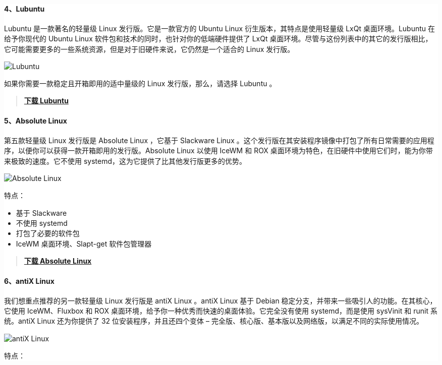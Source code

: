 
#### 4、Lubuntu


Lubuntu 是一款著名的轻量级 Linux 发行版。它是一款官方的 Ubuntu Linux 衍生版本，其特点是使用轻量级 LxQt 桌面环境。Lubuntu 在给予你现代的 Ubuntu Linux 软件包和技术的同时，也针对你的低端硬件提供了 LxQt 桌面环境。尽管与这份列表中的其它的发行版相比，它可能需要更多的一些系统资源，但是对于旧硬件来说，它仍然是一个适合的 Linux 发行版。


![Lubuntu](/Asserts/Images//attachment/album/202204/24/183144wm7fxowccpgcramc.jpg)


如果你需要一款稳定且开箱即用的适中量级的 Linux 发行版，那么，请选择 Lubuntu 。



> 
> **[下载 Lubuntu](https://lubuntu.me/)**
> 
> 
> 


#### 5、Absolute Linux


第五款轻量级 Linux 发行版是 Absolute Linux ，它基于 Slackware Linux 。这个发行版在其安装程序镜像中打包了所有日常需要的应用程序，以便你可以获得一款开箱即用的发行版。Absolute Linux 以使用 IceWM 和 ROX 桌面环境为特色，在旧硬件中使用它们时，能为你带来极致的速度。它不使用 systemd，这为它提供了比其他发行版更多的优势。


![Absolute Linux](/Asserts/Images//attachment/album/202204/24/183144e3ag3rarg2ro08ag.jpg)


特点：


* 基于 Slackware
* 不使用 systemd
* 打包了必要的软件包
* IceWM 桌面环境、Slapt-get 软件包管理器



> 
> **[下载 Absolute Linux](https://www.absolutelinux.org/)**
> 
> 
> 


#### 6、antiX Linux


我们想重点推荐的另一款轻量级 Linux 发行版是 antiX Linux 。antiX Linux 基于 Debian 稳定分支，并带来一些吸引人的功能。在其核心，它使用 IceWM、Fluxbox 和 ROX 桌面环境，给予你一种优秀而快速的桌面体验。它完全没有使用 systemd，而是使用 sysVinit 和 runit 系统。antiX Linux 还为你提供了 32 位安装程序，并且还四个变体 – 完全版、核心版、基本版以及网络版，以满足不同的实际使用情况。


![antiX Linux](/Asserts/Images//attachment/album/202204/24/183144a4j7404hd0747du7.jpg)


特点：
